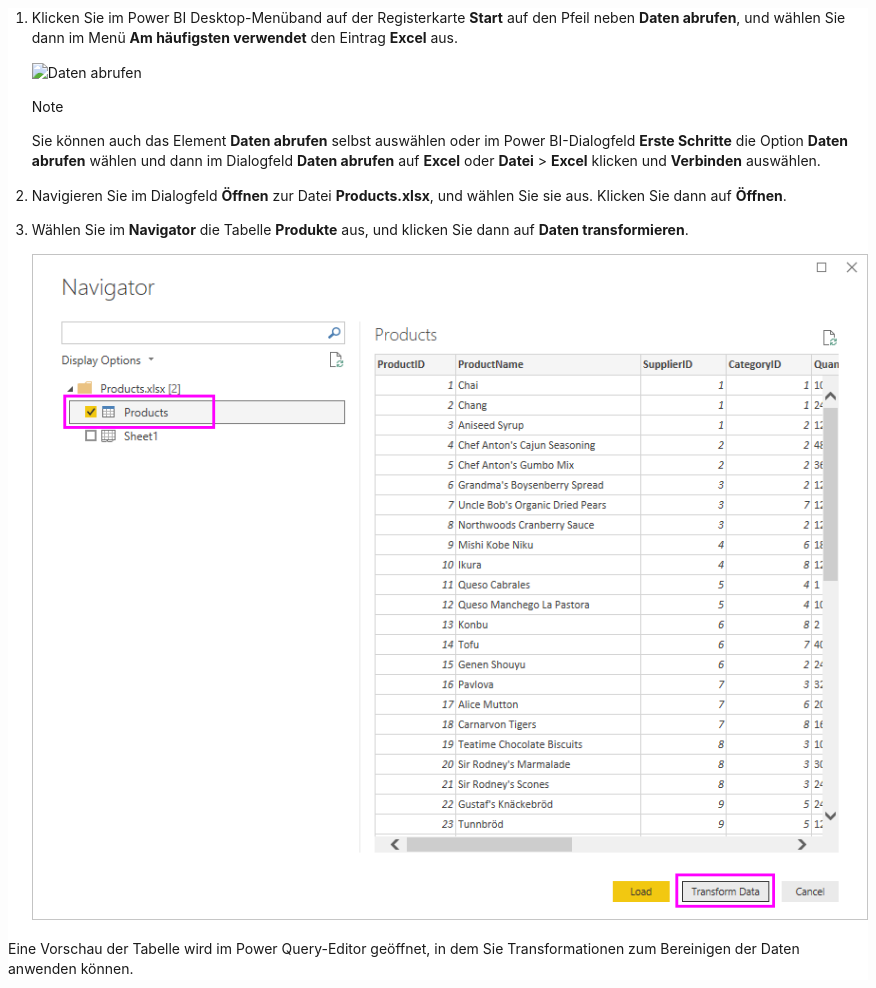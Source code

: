 1. Klicken Sie im Power BI Desktop-Menüband auf der Registerkarte **Start** auf den Pfeil neben **Daten abrufen**, und wählen Sie dann im Menü **Am häufigsten verwendet** den Eintrag **Excel** aus.

   ![Daten abrufen](media/desktop-tutorial-analyzing-sales-data-from-excel-and-an-odata-feed/t_excelodata_1.png)

   >[!NOTE]
   >Sie können auch das Element **Daten abrufen** selbst auswählen oder im Power BI-Dialogfeld **Erste Schritte** die Option **Daten abrufen** wählen und dann im Dialogfeld **Daten abrufen** auf **Excel** oder **Datei** > **Excel** klicken und **Verbinden** auswählen.

1. Navigieren Sie im Dialogfeld **Öffnen** zur Datei **Products.xlsx**, und wählen Sie sie aus. Klicken Sie dann auf **Öffnen**.

1. Wählen Sie im **Navigator** die Tabelle **Produkte** aus, und klicken Sie dann auf **Daten transformieren**.

   ![Navigatorbereich für Excel](media/desktop-tutorial-analyzing-sales-data-from-excel-and-an-odata-feed/t_excelodata_2.png)

Eine Vorschau der Tabelle wird im Power Query-Editor geöffnet, in dem Sie Transformationen zum Bereinigen der Daten anwenden können.
